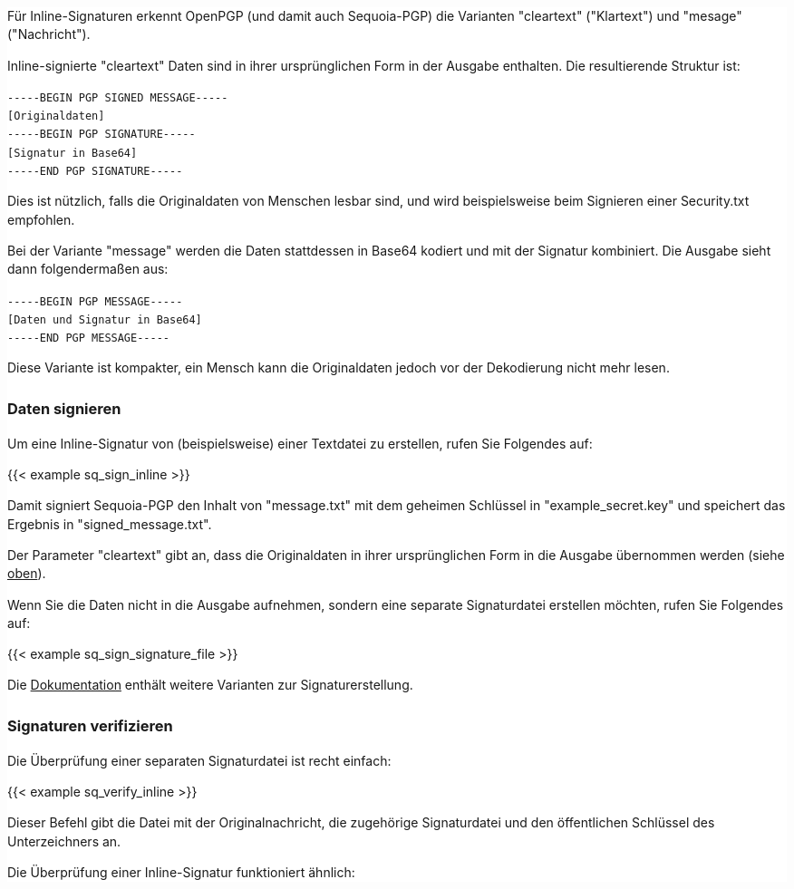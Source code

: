 Für Inline-Signaturen erkennt OpenPGP (und damit auch Sequoia-PGP) die Varianten "cleartext" ("Klartext") und "mesage" ("Nachricht").

Inline-signierte "cleartext" Daten sind in ihrer ursprünglichen Form in der Ausgabe enthalten. Die resultierende Struktur ist:

```
-----BEGIN PGP SIGNED MESSAGE-----
[Originaldaten]
-----BEGIN PGP SIGNATURE-----
[Signatur in Base64]
-----END PGP SIGNATURE-----
```

Dies ist nützlich, falls die Originaldaten von Menschen lesbar sind, und wird beispielsweise beim Signieren einer Security.txt empfohlen.

Bei der Variante "message" werden die Daten stattdessen in Base64 kodiert und mit der Signatur kombiniert. Die Ausgabe sieht dann folgendermaßen aus:

```
-----BEGIN PGP MESSAGE-----
[Daten und Signatur in Base64]
-----END PGP MESSAGE-----
```

Diese Variante ist kompakter, ein Mensch kann die Originaldaten jedoch vor der Dekodierung nicht mehr lesen.

### Daten signieren

Um eine Inline-Signatur von (beispielsweise) einer Textdatei zu erstellen, rufen Sie Folgendes auf:

{{< example sq_sign_inline >}}

Damit signiert Sequoia-PGP den Inhalt von "message.txt" mit dem geheimen Schlüssel in "example_secret.key" und speichert das Ergebnis in "signed_message.txt".

Der Parameter "cleartext" gibt an, dass die Originaldaten in ihrer ursprünglichen Form in die Ausgabe übernommen werden (siehe [oben](#cleartext-vs-message)).

Wenn Sie die Daten nicht in die Ausgabe aufnehmen, sondern eine separate Signaturdatei erstellen möchten, rufen Sie Folgendes auf:

{{< example sq_sign_signature_file >}}

Die [Dokumentation](https://book.sequoia-pgp.org/signing.html) enthält weitere Varianten zur Signaturerstellung.

### Signaturen verifizieren

Die Überprüfung einer separaten Signaturdatei ist recht einfach:

{{< example sq_verify_inline >}}

Dieser Befehl gibt die Datei mit der Originalnachricht, die zugehörige Signaturdatei und den öffentlichen Schlüssel des Unterzeichners an.

Die Überprüfung einer Inline-Signatur funktioniert ähnlich:
